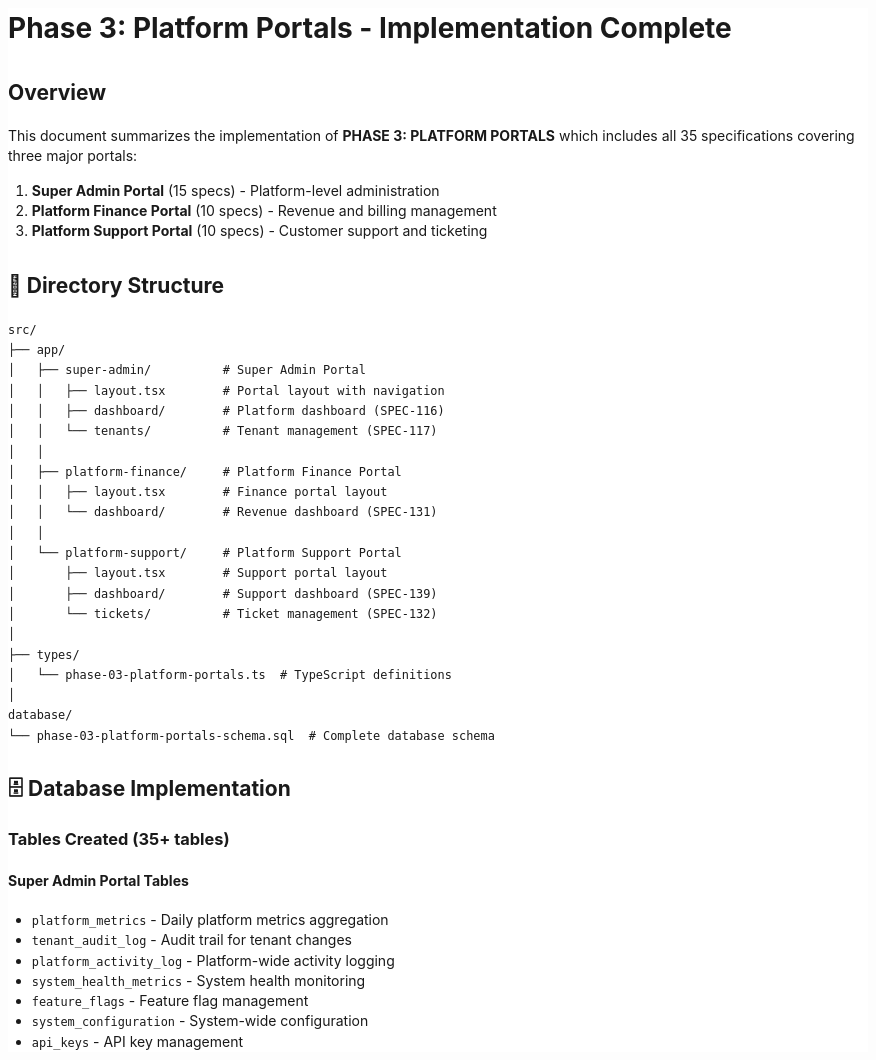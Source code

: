 # Phase 3: Platform Portals - Implementation Complete

## Overview

This document summarizes the implementation of **PHASE 3: PLATFORM PORTALS** which includes all 35 specifications covering three major portals:

1. **Super Admin Portal** (15 specs) - Platform-level administration
2. **Platform Finance Portal** (10 specs) - Revenue and billing management
3. **Platform Support Portal** (10 specs) - Customer support and ticketing

## 📁 Directory Structure

```
src/
├── app/
│   ├── super-admin/          # Super Admin Portal
│   │   ├── layout.tsx        # Portal layout with navigation
│   │   ├── dashboard/        # Platform dashboard (SPEC-116)
│   │   └── tenants/          # Tenant management (SPEC-117)
│   │
│   ├── platform-finance/     # Platform Finance Portal
│   │   ├── layout.tsx        # Finance portal layout
│   │   └── dashboard/        # Revenue dashboard (SPEC-131)
│   │
│   └── platform-support/     # Platform Support Portal
│       ├── layout.tsx        # Support portal layout
│       ├── dashboard/        # Support dashboard (SPEC-139)
│       └── tickets/          # Ticket management (SPEC-132)
│
├── types/
│   └── phase-03-platform-portals.ts  # TypeScript definitions
│
database/
└── phase-03-platform-portals-schema.sql  # Complete database schema
```

## 🗄️ Database Implementation

### Tables Created (35+ tables)

#### Super Admin Portal Tables
- `platform_metrics` - Daily platform metrics aggregation
- `tenant_audit_log` - Audit trail for tenant changes
- `platform_activity_log` - Platform-wide activity logging
- `system_health_metrics` - System health monitoring
- `feature_flags` - Feature flag management
- `system_configuration` - System-wide configuration
- `api_keys` - API key management
